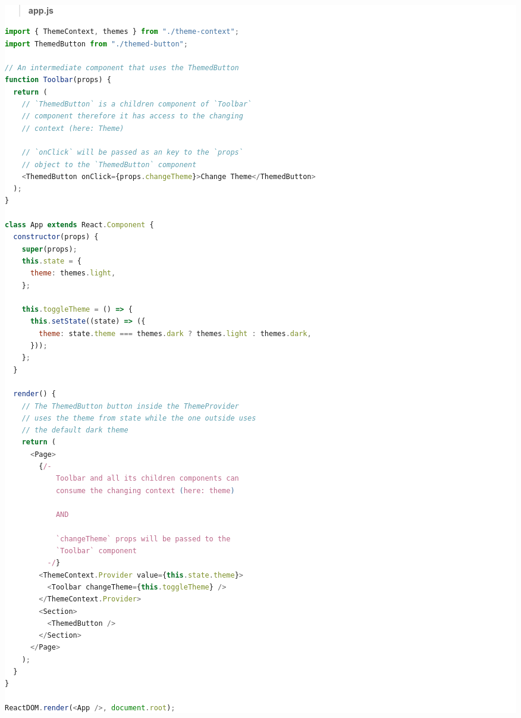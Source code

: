 
> __app.js__

```js
import { ThemeContext, themes } from "./theme-context";
import ThemedButton from "./themed-button";

// An intermediate component that uses the ThemedButton
function Toolbar(props) {
  return (
    // `ThemedButton` is a children component of `Toolbar`
    // component therefore it has access to the changing
    // context (here: Theme)

    // `onClick` will be passed as an key to the `props`
    // object to the `ThemedButton` component
    <ThemedButton onClick={props.changeTheme}>Change Theme</ThemedButton>
  );
}

class App extends React.Component {
  constructor(props) {
    super(props);
    this.state = {
      theme: themes.light,
    };

    this.toggleTheme = () => {
      this.setState((state) => ({
        theme: state.theme === themes.dark ? themes.light : themes.dark,
      }));
    };
  }

  render() {
    // The ThemedButton button inside the ThemeProvider
    // uses the theme from state while the one outside uses
    // the default dark theme
    return (
      <Page>
        {/-
            Toolbar and all its children components can 
            consume the changing context (here: theme)

            AND

            `changeTheme` props will be passed to the
            `Toolbar` component
          -/}
        <ThemeContext.Provider value={this.state.theme}>
          <Toolbar changeTheme={this.toggleTheme} />
        </ThemeContext.Provider>
        <Section>
          <ThemedButton />
        </Section>
      </Page>
    );
  }
}

ReactDOM.render(<App />, document.root);
```
